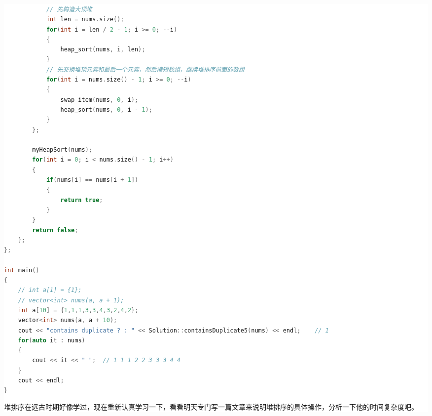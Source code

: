 ```cpp
            // 先构造大顶堆
            int len = nums.size();
            for(int i = len / 2 - 1; i >= 0; --i)
            {
                heap_sort(nums, i, len);
            }
            // 先交换堆顶元素和最后一个元素，然后缩短数组，继续堆排序前面的数组
            for(int i = nums.size() - 1; i >= 0; --i)
            {
                swap_item(nums, 0, i);
                heap_sort(nums, 0, i - 1);
            }
        };
        
        myHeapSort(nums);
        for(int i = 0; i < nums.size() - 1; i++)
        {
            if(nums[i] == nums[i + 1])
            {
                return true;
            }
        }
        return false;
    };
};

int main()
{
    // int a[1] = {1};
    // vector<int> nums(a, a + 1);
    int a[10] = {1,1,1,3,3,4,3,2,4,2};
    vector<int> nums(a, a + 10);
    cout << "contains duplicate ? : " << Solution::containsDuplicate5(nums) << endl;    // 1
    for(auto it : nums)
    {
        cout << it << " ";  // 1 1 1 2 2 3 3 3 4 4
    }
    cout << endl;
}
```

堆排序在远古时期好像学过，现在重新认真学习一下，看看明天专门写一篇文章来说明堆排序的具体操作，分析一下他的时间复杂度吧。
